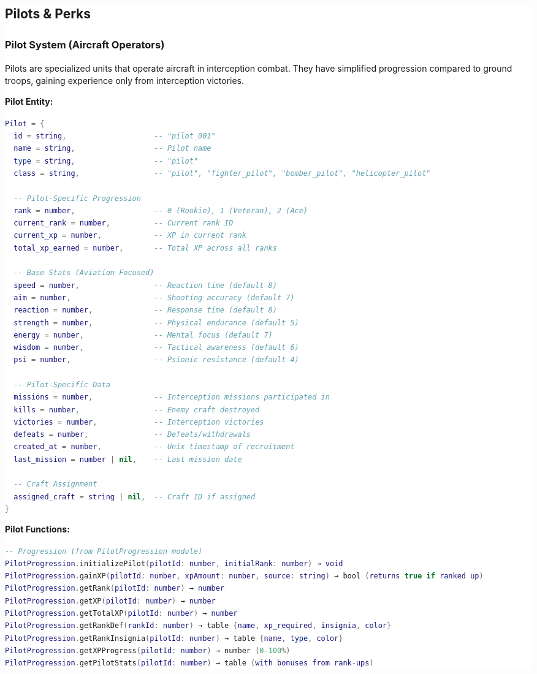 
## Pilots & Perks

### Pilot System (Aircraft Operators)

Pilots are specialized units that operate aircraft in interception combat. They have simplified progression compared to ground troops, gaining experience only from interception victories.

**Pilot Entity:**
```lua
Pilot = {
  id = string,                    -- "pilot_001"
  name = string,                  -- Pilot name
  type = string,                  -- "pilot"
  class = string,                 -- "pilot", "fighter_pilot", "bomber_pilot", "helicopter_pilot"
  
  -- Pilot-Specific Progression
  rank = number,                  -- 0 (Rookie), 1 (Veteran), 2 (Ace)
  current_rank = number,          -- Current rank ID
  current_xp = number,            -- XP in current rank
  total_xp_earned = number,       -- Total XP across all ranks
  
  -- Base Stats (Aviation Focused)
  speed = number,                 -- Reaction time (default 8)
  aim = number,                   -- Shooting accuracy (default 7)
  reaction = number,              -- Response time (default 8)
  strength = number,              -- Physical endurance (default 5)
  energy = number,                -- Mental focus (default 7)
  wisdom = number,                -- Tactical awareness (default 6)
  psi = number,                   -- Psionic resistance (default 4)
  
  -- Pilot-Specific Data
  missions = number,              -- Interception missions participated in
  kills = number,                 -- Enemy craft destroyed
  victories = number,             -- Interception victories
  defeats = number,               -- Defeats/withdrawals
  created_at = number,            -- Unix timestamp of recruitment
  last_mission = number | nil,    -- Last mission date
  
  -- Craft Assignment
  assigned_craft = string | nil,  -- Craft ID if assigned
}
```

**Pilot Functions:**
```lua
-- Progression (from PilotProgression module)
PilotProgression.initializePilot(pilotId: number, initialRank: number) → void
PilotProgression.gainXP(pilotId: number, xpAmount: number, source: string) → bool (returns true if ranked up)
PilotProgression.getRank(pilotId: number) → number
PilotProgression.getXP(pilotId: number) → number
PilotProgression.getTotalXP(pilotId: number) → number
PilotProgression.getRankDef(rankId: number) → table {name, xp_required, insignia, color}
PilotProgression.getRankInsignia(pilotId: number) → table {name, type, color}
PilotProgression.getXPProgress(pilotId: number) → number (0-100%)
PilotProgression.getPilotStats(pilotId: number) → table (with bonuses from rank-ups)
```
